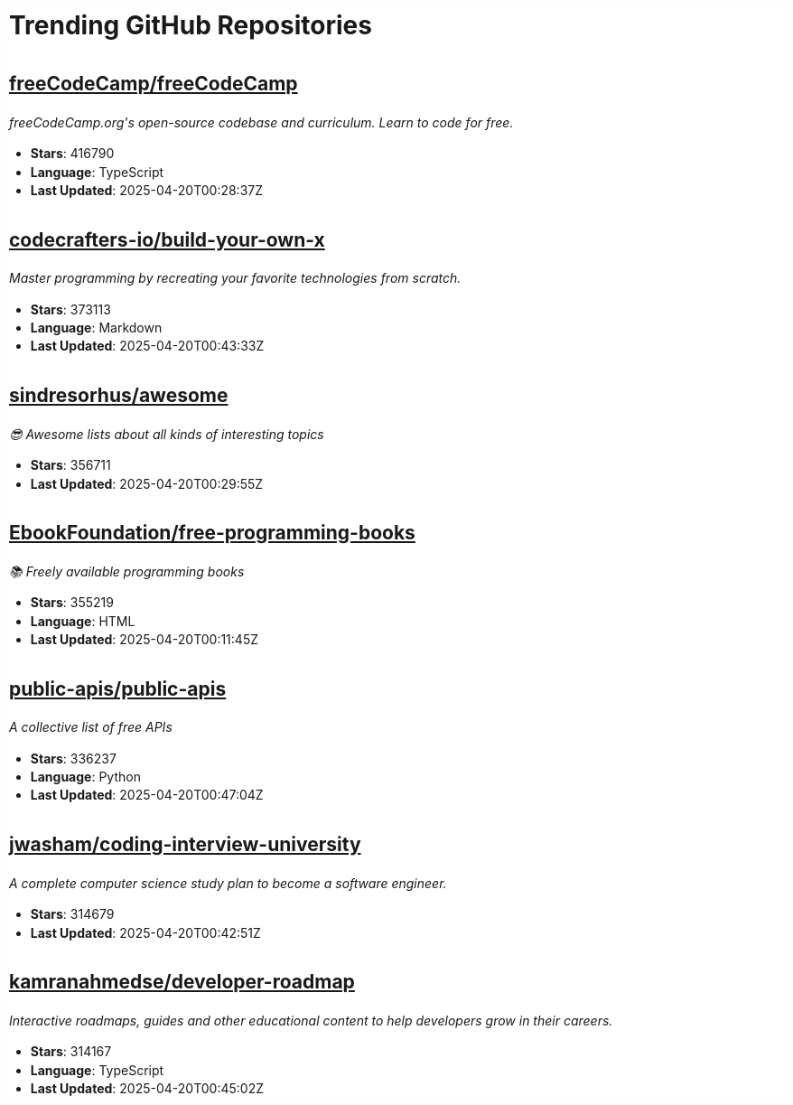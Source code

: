 # Trending GitHub Repositories
## [freeCodeCamp/freeCodeCamp](https://github.com/freeCodeCamp/freeCodeCamp)
_freeCodeCamp.org's open-source codebase and curriculum. Learn to code for free._
- **Stars**: 416790
- **Language**: TypeScript
- **Last Updated**: 2025-04-20T00:28:37Z

## [codecrafters-io/build-your-own-x](https://github.com/codecrafters-io/build-your-own-x)
_Master programming by recreating your favorite technologies from scratch._
- **Stars**: 373113
- **Language**: Markdown
- **Last Updated**: 2025-04-20T00:43:33Z

## [sindresorhus/awesome](https://github.com/sindresorhus/awesome)
_😎 Awesome lists about all kinds of interesting topics_
- **Stars**: 356711
- **Last Updated**: 2025-04-20T00:29:55Z

## [EbookFoundation/free-programming-books](https://github.com/EbookFoundation/free-programming-books)
_:books: Freely available programming books_
- **Stars**: 355219
- **Language**: HTML
- **Last Updated**: 2025-04-20T00:11:45Z

## [public-apis/public-apis](https://github.com/public-apis/public-apis)
_A collective list of free APIs_
- **Stars**: 336237
- **Language**: Python
- **Last Updated**: 2025-04-20T00:47:04Z

## [jwasham/coding-interview-university](https://github.com/jwasham/coding-interview-university)
_A complete computer science study plan to become a software engineer._
- **Stars**: 314679
- **Last Updated**: 2025-04-20T00:42:51Z

## [kamranahmedse/developer-roadmap](https://github.com/kamranahmedse/developer-roadmap)
_Interactive roadmaps, guides and other educational content to help developers grow in their careers._
- **Stars**: 314167
- **Language**: TypeScript
- **Last Updated**: 2025-04-20T00:45:02Z
